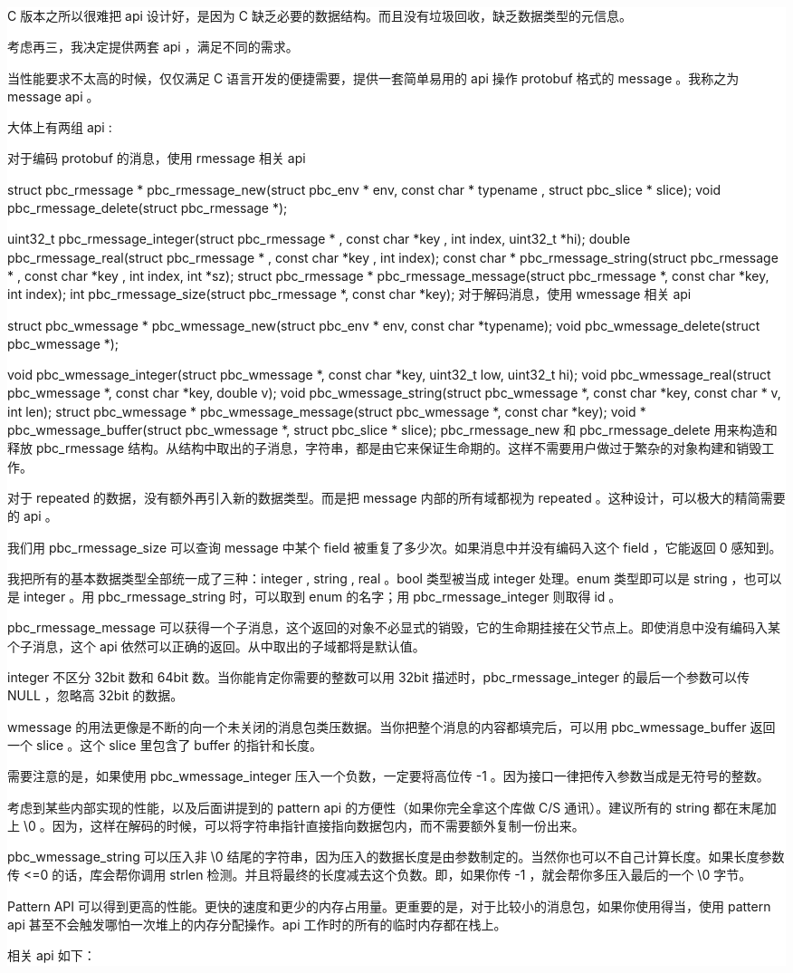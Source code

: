 C 版本之所以很难把 api 设计好，是因为 C 缺乏必要的数据结构。而且没有垃圾回收，缺乏数据类型的元信息。

考虑再三，我决定提供两套 api ，满足不同的需求。

当性能要求不太高的时候，仅仅满足 C 语言开发的便捷需要，提供一套简单易用的 api 操作 protobuf 格式的 message 。我称之为 message api 。

大体上有两组 api :

对于编码 protobuf 的消息，使用 rmessage 相关 api

struct pbc_rmessage * pbc_rmessage_new(struct pbc_env * env, const char * typename , struct pbc_slice * slice);
void pbc_rmessage_delete(struct pbc_rmessage *);

uint32_t pbc_rmessage_integer(struct pbc_rmessage * , const char *key , int index, uint32_t *hi);
double pbc_rmessage_real(struct pbc_rmessage * , const char *key , int index);
const char * pbc_rmessage_string(struct pbc_rmessage * , const char *key , int index, int *sz);
struct pbc_rmessage * pbc_rmessage_message(struct pbc_rmessage *, const char *key, int index);
int pbc_rmessage_size(struct pbc_rmessage *, const char *key);
对于解码消息，使用 wmessage 相关 api

struct pbc_wmessage * pbc_wmessage_new(struct pbc_env * env, const char *typename);
void pbc_wmessage_delete(struct pbc_wmessage *);

void pbc_wmessage_integer(struct pbc_wmessage *, const char *key, uint32_t low, uint32_t hi);
void pbc_wmessage_real(struct pbc_wmessage *, const char *key, double v);
void pbc_wmessage_string(struct pbc_wmessage *, const char *key, const char * v, int len);
struct pbc_wmessage * pbc_wmessage_message(struct pbc_wmessage *, const char *key);
void * pbc_wmessage_buffer(struct pbc_wmessage *, struct pbc_slice * slice);
pbc_rmessage_new 和 pbc_rmessage_delete 用来构造和释放 pbc_rmessage 结构。从结构中取出的子消息，字符串，都是由它来保证生命期的。这样不需要用户做过于繁杂的对象构建和销毁工作。

对于 repeated 的数据，没有额外再引入新的数据类型。而是把 message 内部的所有域都视为 repeated 。这种设计，可以极大的精简需要的 api 。

我们用 pbc_rmessage_size 可以查询 message 中某个 field 被重复了多少次。如果消息中并没有编码入这个 field ，它能返回 0 感知到。

我把所有的基本数据类型全部统一成了三种：integer , string , real 。bool 类型被当成 integer 处理。enum 类型即可以是 string ，也可以是 integer 。用 pbc_rmessage_string 时，可以取到 enum 的名字；用 pbc_rmessage_integer 则取得 id 。

pbc_rmessage_message 可以获得一个子消息，这个返回的对象不必显式的销毁，它的生命期挂接在父节点上。即使消息中没有编码入某个子消息，这个 api 依然可以正确的返回。从中取出的子域都将是默认值。

integer 不区分 32bit 数和 64bit 数。当你能肯定你需要的整数可以用 32bit 描述时，pbc_rmessage_integer 的最后一个参数可以传 NULL ，忽略高 32bit 的数据。

wmessage 的用法更像是不断的向一个未关闭的消息包类压数据。当你把整个消息的内容都填完后，可以用 pbc_wmessage_buffer 返回一个 slice 。这个 slice 里包含了 buffer 的指针和长度。

需要注意的是，如果使用 pbc_wmessage_integer 压入一个负数，一定要将高位传 -1 。因为接口一律把传入参数当成是无符号的整数。

考虑到某些内部实现的性能，以及后面讲提到的 pattern api 的方便性（如果你完全拿这个库做 C/S 通讯）。建议所有的 string 都在末尾加上 \0 。因为，这样在解码的时候，可以将字符串指针直接指向数据包内，而不需要额外复制一份出来。

pbc_wmessage_string 可以压入非 \0 结尾的字符串，因为压入的数据长度是由参数制定的。当然你也可以不自己计算长度。如果长度参数传 <=0 的话，库会帮你调用 strlen 检测。并且将最终的长度减去这个负数。即，如果你传 -1 ，就会帮你多压入最后的一个 \0 字节。

Pattern API 可以得到更高的性能。更快的速度和更少的内存占用量。更重要的是，对于比较小的消息包，如果你使用得当，使用 pattern api 甚至不会触发哪怕一次堆上的内存分配操作。api 工作时的所有的临时内存都在栈上。

相关 api 如下：
